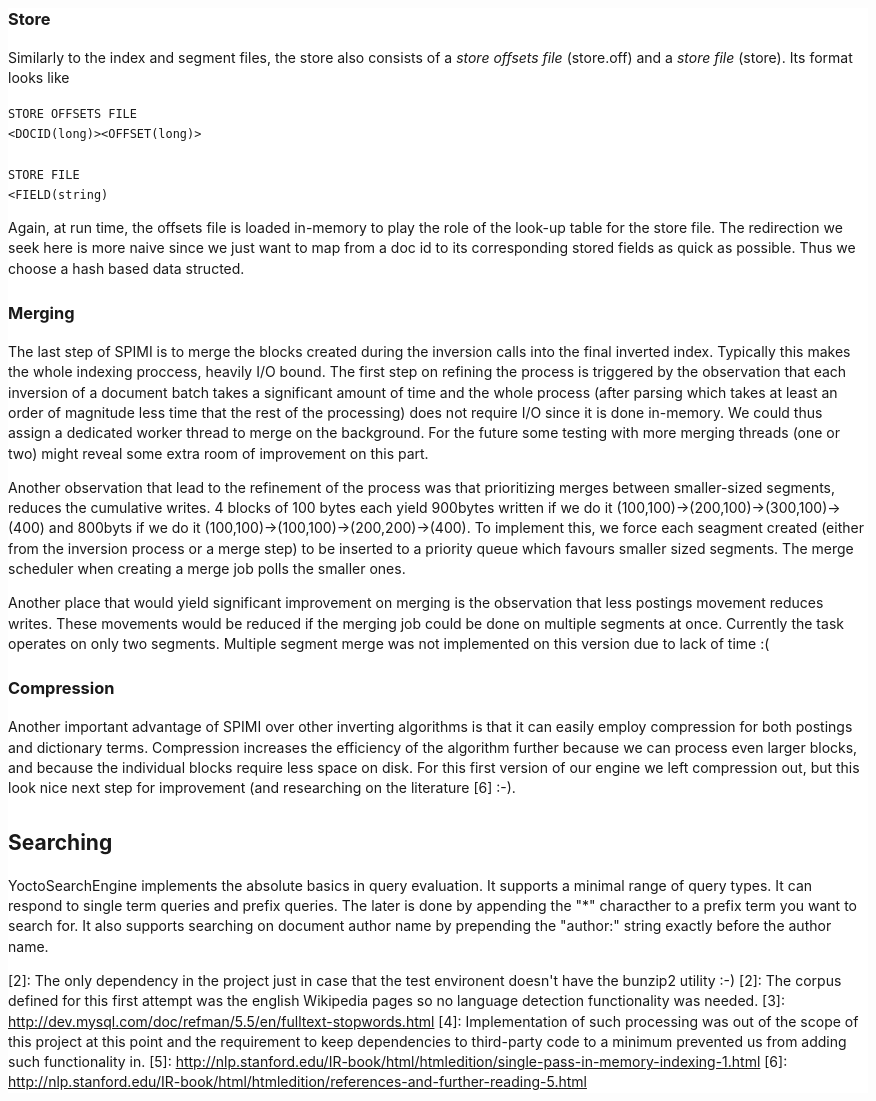 ### Store

Similarly to the index and segment files, the store also consists of a *store offsets file* (store.off) and a *store file* (store). Its format looks like
```
STORE OFFSETS FILE
<DOCID(long)><OFFSET(long)>

STORE FILE
<FIELD(string)
```

Again, at run time, the offsets file is loaded in-memory to play the role of the look-up table for the store file. The redirection we seek here is more naive since we just want to map from a doc id to its corresponding stored fields as quick as possible. Thus we choose a hash based data structed.

### Merging

The last step of SPIMI is to merge the blocks created during the inversion calls into the final inverted index. Typically this makes the whole indexing proccess, heavily I/O bound. The first step on refining the process is triggered by the observation that each inversion of a document batch takes a significant amount of time and the whole process (after parsing which takes at least an order of magnitude less time that the rest of the processing) does not require I/O since it is done in-memory. We could thus assign a dedicated worker thread to merge on the background. For the future some testing with more merging threads (one or two) might reveal some extra room of improvement on this part. 

Another observation that lead to the refinement of the process was that prioritizing merges between smaller-sized segments, reduces the cumulative writes. 4 blocks of 100 bytes each yield 900bytes written if we do it (100,100)->(200,100)->(300,100)->(400) and 800byts if we do it (100,100)->(100,100)->(200,200)->(400). To implement this, we force each seagment created (either from the inversion process or a merge step) to be inserted to a priority queue which favours smaller sized segments. The merge scheduler when creating a merge job polls the smaller ones.

Another place that would yield significant improvement on merging is the observation that less postings movement reduces writes. These movements would be reduced if the merging job could be done on multiple segments at once. Currently the task operates on only two segments. Multiple segment merge was not implemented on this version due to lack of time :(

### Compression

Another important advantage of SPIMI over other inverting algorithms is that it can easily employ compression for both postings and dictionary terms. Compression increases the efficiency of the algorithm further because we can process even larger blocks, and because the individual blocks require less space on disk. For this first version of our engine we left compression out, but this look nice next step for improvement (and researching on the literature [6] :-). 

## Searching

YoctoSearchEngine implements the absolute basics in query evaluation. It supports a minimal range of query types. It can respond to single term queries and prefix queries. The later is done by appending the "*" characther to a prefix term you want to search for. It also supports searching on document author name by prepending the "author:" string exactly before the author name.


[1]: http://dumps.wikimedia.org/enwiki/latest/enwiki-latest-pages-articles.xml.bz2 (2013-Apr-04 22:47:57 9.0G application/x-bzip)
[2]: The only dependency in the project just in case that the test environent doesn't have the bunzip2 utility :-)
[2]: The corpus defined for this first attempt was the english Wikipedia pages so no language detection functionality was needed.
[3]: http://dev.mysql.com/doc/refman/5.5/en/fulltext-stopwords.html
[4]: Implementation of such processing was out of the scope of this project at this point and the requirement to keep dependencies to third-party code to a minimum prevented us from adding such functionality in.
[5]: http://nlp.stanford.edu/IR-book/html/htmledition/single-pass-in-memory-indexing-1.html
[6]: http://nlp.stanford.edu/IR-book/html/htmledition/references-and-further-reading-5.html